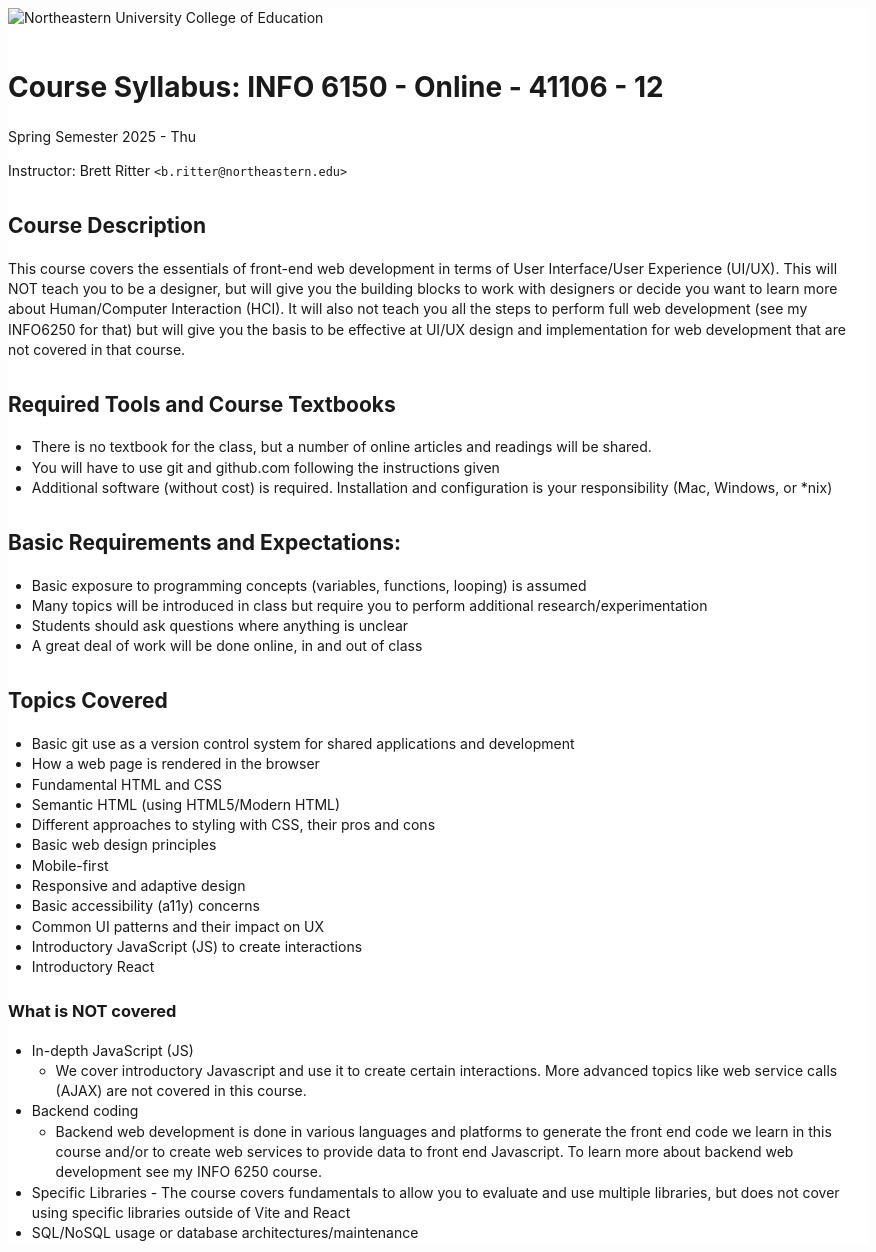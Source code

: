 ﻿![Northeastern University College of Education](./neu-coe.png)

# Course Syllabus: INFO 6150 - Online - 41106 - 12

Spring Semester 2025 - Thu

Instructor: Brett Ritter `<b.ritter@northeastern.edu>`

## Course Description

This course covers the essentials of front-end web development in terms of User Interface/User Experience (UI/UX).  This will NOT teach you to be a designer, but will give you the building blocks to work with designers or decide you want to learn more about Human/Computer Interaction (HCI).  It will also not teach you all the steps to perform full web development (see my INFO6250 for that) but will give you the basis to be effective at UI/UX design and implementation for web development that are not covered in that course.

## Required Tools and Course Textbooks

- There is no textbook for the class, but a number of online articles and readings will be shared.
- You will have to use git and github.com following the instructions given
- Additional software (without cost) is required.  Installation and configuration is your responsibility (Mac, Windows, or \*nix)

## Basic Requirements and Expectations:

- Basic exposure to programming concepts (variables, functions, looping) is assumed
- Many topics will be introduced in class but require you to perform additional research/experimentation
- Students should ask questions where anything is unclear
- A great deal of work will be done online, in and out of class

## Topics Covered

- Basic git use as a version control system for shared applications and development
- How a web page is rendered in the browser
- Fundamental HTML and CSS
- Semantic HTML (using HTML5/Modern HTML)
- Different approaches to styling with CSS, their pros and cons
- Basic web design principles
- Mobile-first
- Responsive and adaptive design
- Basic accessibility (a11y) concerns
- Common UI patterns and their impact on UX
- Introductory JavaScript (JS) to create interactions
- Introductory React 

### What is NOT covered

- In-depth JavaScript (JS)
  - We cover introductory Javascript and use it to create certain interactions.  More advanced topics like web service calls (AJAX) are not covered in this course.
- Backend coding
  - Backend web development is done in various languages and platforms to generate the front end code we learn in this course and/or to create web services to provide data to front end Javascript.  To learn more about backend web development see my INFO 6250 course.
- Specific Libraries - The course covers fundamentals to allow you to evaluate and use multiple libraries, but does not cover using specific libraries outside of Vite and React
- SQL/NoSQL usage or database architectures/maintenance
